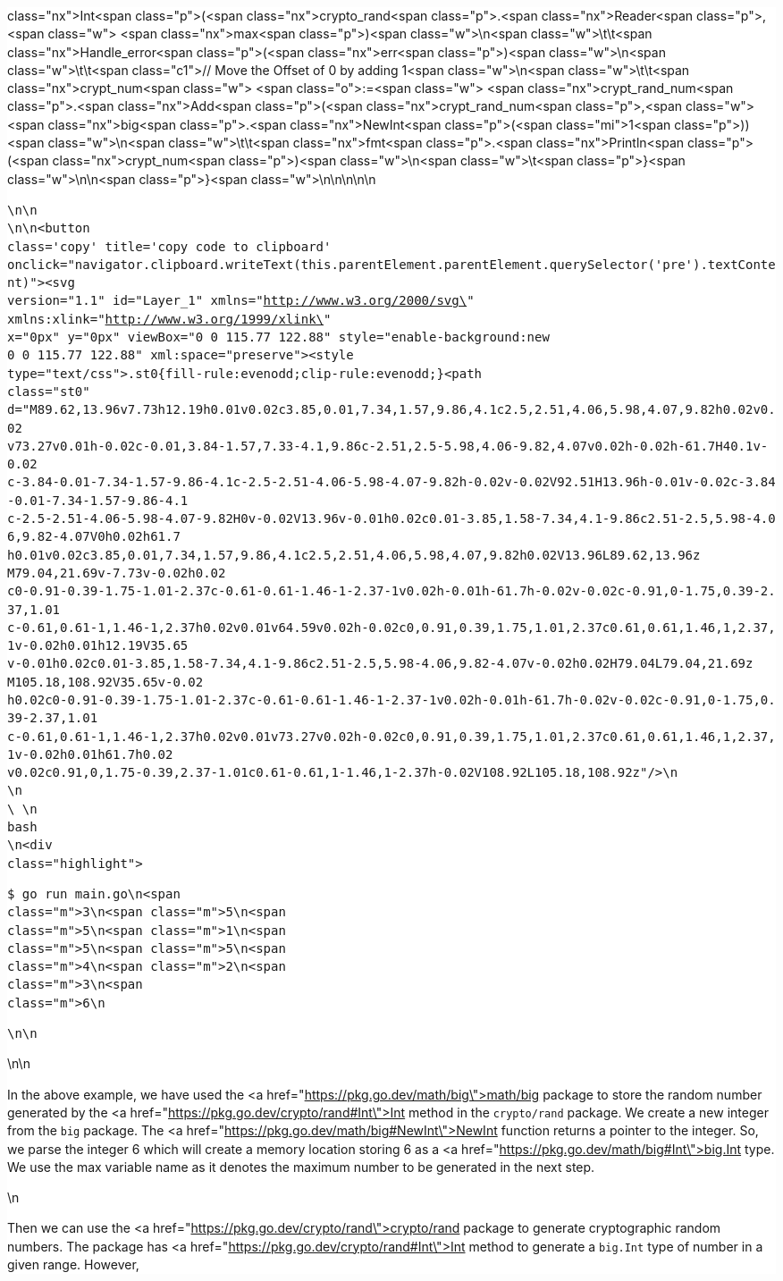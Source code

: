   class=\"nx\">Int</span><span class=\"p\">(</span><span class=\"nx\">crypto_rand</span><span
  class=\"p\">.</span><span class=\"nx\">Reader</span><span class=\"p\">,</span><span
  class=\"w\"> </span><span class=\"nx\">max</span><span class=\"p\">)</span><span
  class=\"w\"></span>\n<span class=\"w\">\t\t</span><span class=\"nx\">Handle_error</span><span
  class=\"p\">(</span><span class=\"nx\">err</span><span class=\"p\">)</span><span
  class=\"w\"></span>\n<span class=\"w\">\t\t</span><span class=\"c1\">// Move the
  Offset of 0 by adding 1</span><span class=\"w\"></span>\n<span class=\"w\">\t\t</span><span
  class=\"nx\">crypt_num</span><span class=\"w\"> </span><span class=\"o\">:=</span><span
  class=\"w\"> </span><span class=\"nx\">crypt_rand_num</span><span class=\"p\">.</span><span
  class=\"nx\">Add</span><span class=\"p\">(</span><span class=\"nx\">crypt_rand_num</span><span
  class=\"p\">,</span><span class=\"w\"> </span><span class=\"nx\">big</span><span
  class=\"p\">.</span><span class=\"nx\">NewInt</span><span class=\"p\">(</span><span
  class=\"mi\">1</span><span class=\"p\">))</span><span class=\"w\"></span>\n<span
  class=\"w\">\t\t</span><span class=\"nx\">fmt</span><span class=\"p\">.</span><span
  class=\"nx\">Println</span><span class=\"p\">(</span><span class=\"nx\">crypt_num</span><span
  class=\"p\">)</span><span class=\"w\"></span>\n<span class=\"w\">\t</span><span
  class=\"p\">}</span><span class=\"w\"></span>\n\n<span class=\"p\">}</span><span
  class=\"w\"></span>\n</pre></div>\n\n</pre>\n\n<pre class='wrapper'>\n\n<div class='copy-wrapper'>\n\n<button
  class='copy' title='copy code to clipboard' onclick=\"navigator.clipboard.writeText(this.parentElement.parentElement.querySelector('pre').textContent)\"><svg
  version=\"1.1\" id=\"Layer_1\" xmlns=\"http://www.w3.org/2000/svg\" xmlns:xlink=\"http://www.w3.org/1999/xlink\"
  x=\"0px\" y=\"0px\" viewBox=\"0 0 115.77 122.88\" style=\"enable-background:new
  0 0 115.77 122.88\" xml:space=\"preserve\"><style type=\"text/css\">.st0{fill-rule:evenodd;clip-rule:evenodd;}</style><g><path
  class=\"st0\" d=\"M89.62,13.96v7.73h12.19h0.01v0.02c3.85,0.01,7.34,1.57,9.86,4.1c2.5,2.51,4.06,5.98,4.07,9.82h0.02v0.02
  v73.27v0.01h-0.02c-0.01,3.84-1.57,7.33-4.1,9.86c-2.51,2.5-5.98,4.06-9.82,4.07v0.02h-0.02h-61.7H40.1v-0.02
  c-3.84-0.01-7.34-1.57-9.86-4.1c-2.5-2.51-4.06-5.98-4.07-9.82h-0.02v-0.02V92.51H13.96h-0.01v-0.02c-3.84-0.01-7.34-1.57-9.86-4.1
  c-2.5-2.51-4.06-5.98-4.07-9.82H0v-0.02V13.96v-0.01h0.02c0.01-3.85,1.58-7.34,4.1-9.86c2.51-2.5,5.98-4.06,9.82-4.07V0h0.02h61.7
  h0.01v0.02c3.85,0.01,7.34,1.57,9.86,4.1c2.5,2.51,4.06,5.98,4.07,9.82h0.02V13.96L89.62,13.96z
  M79.04,21.69v-7.73v-0.02h0.02 c0-0.91-0.39-1.75-1.01-2.37c-0.61-0.61-1.46-1-2.37-1v0.02h-0.01h-61.7h-0.02v-0.02c-0.91,0-1.75,0.39-2.37,1.01
  c-0.61,0.61-1,1.46-1,2.37h0.02v0.01v64.59v0.02h-0.02c0,0.91,0.39,1.75,1.01,2.37c0.61,0.61,1.46,1,2.37,1v-0.02h0.01h12.19V35.65
  v-0.01h0.02c0.01-3.85,1.58-7.34,4.1-9.86c2.51-2.5,5.98-4.06,9.82-4.07v-0.02h0.02H79.04L79.04,21.69z
  M105.18,108.92V35.65v-0.02 h0.02c0-0.91-0.39-1.75-1.01-2.37c-0.61-0.61-1.46-1-2.37-1v0.02h-0.01h-61.7h-0.02v-0.02c-0.91,0-1.75,0.39-2.37,1.01
  c-0.61,0.61-1,1.46-1,2.37h0.02v0.01v73.27v0.02h-0.02c0,0.91,0.39,1.75,1.01,2.37c0.61,0.61,1.46,1,2.37,1v-0.02h0.01h61.7h0.02
  v0.02c0.91,0,1.75-0.39,2.37-1.01c0.61-0.61,1-1.46,1-2.37h-0.02V108.92L105.18,108.92z\"/></g></svg></button>\n</div>\n
  \       \n<div class='language-bar'>bash</div>\n<div class=\"highlight\"><pre><span></span>$
  go run main.go\n<span class=\"m\">3</span>\n<span class=\"m\">5</span>\n<span class=\"m\">5</span>\n<span
  class=\"m\">1</span>\n<span class=\"m\">5</span>\n<span class=\"m\">5</span>\n<span
  class=\"m\">4</span>\n<span class=\"m\">2</span>\n<span class=\"m\">3</span>\n<span
  class=\"m\">6</span>\n</pre></div>\n\n</pre>\n\n<p>In the above example, we have
  used the <a href=\"https://pkg.go.dev/math/big\">math/big</a> package to store the
  random number generated by the <a href=\"https://pkg.go.dev/crypto/rand#Int\">Int</a>
  method in the <code>crypto/rand</code> package. We create a new integer from the
  <code>big</code> package. The <a href=\"https://pkg.go.dev/math/big#NewInt\">NewInt</a>
  function returns a pointer to the integer. So, we parse the integer 6 which will
  create a memory location storing 6 as a <a href=\"https://pkg.go.dev/math/big#Int\">big.Int</a>
  type. We use the max variable name as it denotes the maximum number to be generated
  in the next step.</p>\n<p>Then we can use the <a href=\"https://pkg.go.dev/crypto/rand\">crypto/rand</a>
  package to generate cryptographic random numbers. The package has <a href=\"https://pkg.go.dev/crypto/rand#Int\">Int</a>
  method to generate a <code>big.Int</code> type of number in a given range. However,